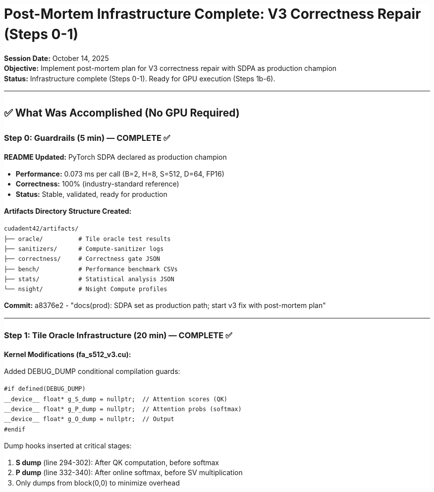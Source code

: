 # Post-Mortem Infrastructure Complete: V3 Correctness Repair (Steps 0-1)

**Session Date:** October 14, 2025  
**Objective:** Implement post-mortem plan for V3 correctness repair with SDPA as production champion  
**Status:** Infrastructure complete (Steps 0-1). Ready for GPU execution (Steps 1b-6).

---

## ✅ What Was Accomplished (No GPU Required)

### Step 0: Guardrails (5 min) — COMPLETE ✅

**README Updated:** PyTorch SDPA declared as production champion
- **Performance:** 0.073 ms per call (B=2, H=8, S=512, D=64, FP16)
- **Correctness:** 100% (industry-standard reference)
- **Status:** Stable, validated, ready for production

**Artifacts Directory Structure Created:**
```
cudadent42/artifacts/
├── oracle/          # Tile oracle test results
├── sanitizers/      # Compute-sanitizer logs
├── correctness/     # Correctness gate JSON
├── bench/           # Performance benchmark CSVs
├── stats/           # Statistical analysis JSON
└── nsight/          # Nsight Compute profiles
```

**Commit:** a8376e2 - "docs(prod): SDPA set as production path; start v3 fix with post-mortem plan"

---

### Step 1: Tile Oracle Infrastructure (20 min) — COMPLETE ✅

**Kernel Modifications (fa_s512_v3.cu):**

Added DEBUG_DUMP conditional compilation guards:
```cuda
#if defined(DEBUG_DUMP)
__device__ float* g_S_dump = nullptr;  // Attention scores (QK)
__device__ float* g_P_dump = nullptr;  // Attention probs (softmax)
__device__ float* g_O_dump = nullptr;  // Output
#endif
```

Dump hooks inserted at critical stages:
1. **S dump** (line 294-302): After QK computation, before softmax
2. **P dump** (line 332-340): After online softmax, before SV multiplication
3. Only dumps from block(0,0) to minimize overhead
